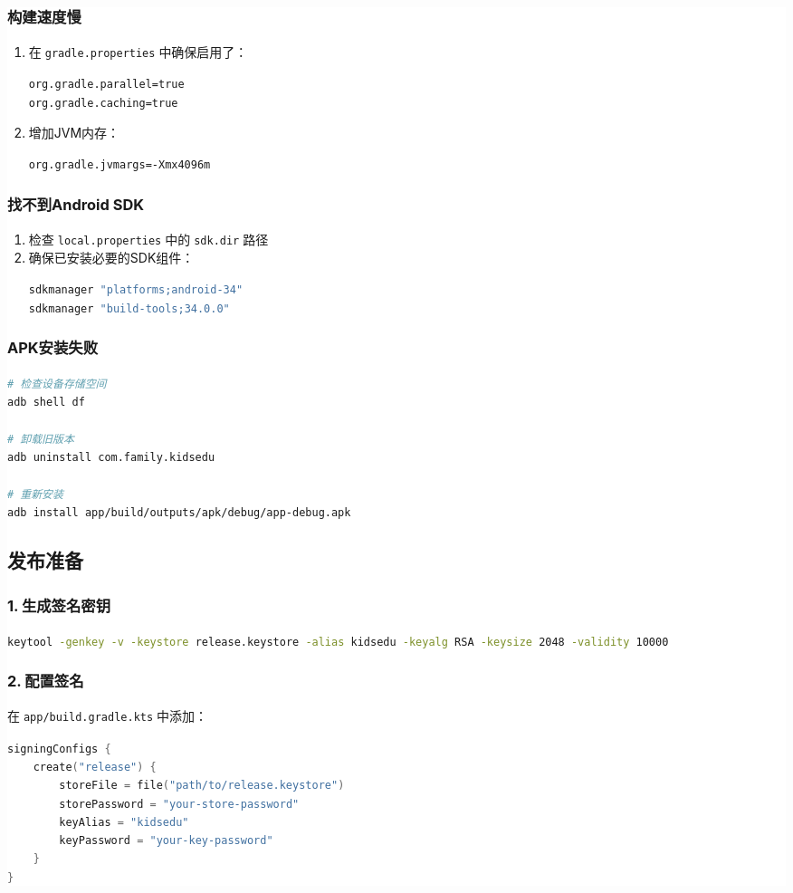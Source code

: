 ### 构建速度慢
1. 在 `gradle.properties` 中确保启用了：
   ```
   org.gradle.parallel=true
   org.gradle.caching=true
   ```
2. 增加JVM内存：
   ```
   org.gradle.jvmargs=-Xmx4096m
   ```

### 找不到Android SDK
1. 检查 `local.properties` 中的 `sdk.dir` 路径
2. 确保已安装必要的SDK组件：
   ```bash
   sdkmanager "platforms;android-34"
   sdkmanager "build-tools;34.0.0"
   ```

### APK安装失败
```bash
# 检查设备存储空间
adb shell df

# 卸载旧版本
adb uninstall com.family.kidsedu

# 重新安装
adb install app/build/outputs/apk/debug/app-debug.apk
```

## 发布准备

### 1. 生成签名密钥
```bash
keytool -genkey -v -keystore release.keystore -alias kidsedu -keyalg RSA -keysize 2048 -validity 10000
```

### 2. 配置签名
在 `app/build.gradle.kts` 中添加：
```kotlin
signingConfigs {
    create("release") {
        storeFile = file("path/to/release.keystore")
        storePassword = "your-store-password"
        keyAlias = "kidsedu"
        keyPassword = "your-key-password"
    }
}
```
